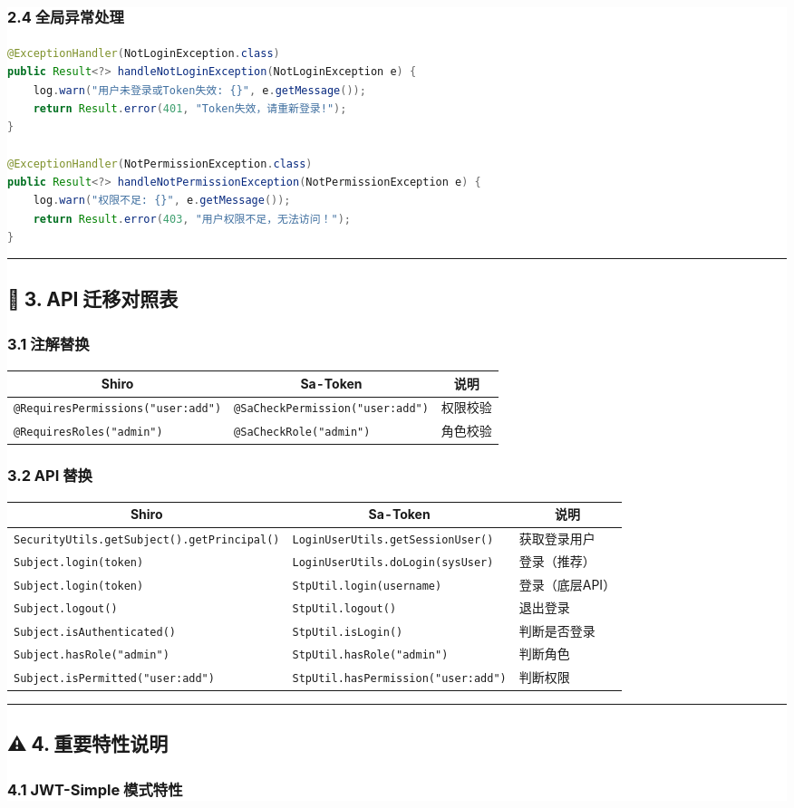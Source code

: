 ### 2.4 全局异常处理

```java
@ExceptionHandler(NotLoginException.class)
public Result<?> handleNotLoginException(NotLoginException e) {
    log.warn("用户未登录或Token失效: {}", e.getMessage());
    return Result.error(401, "Token失效，请重新登录!");
}

@ExceptionHandler(NotPermissionException.class)
public Result<?> handleNotPermissionException(NotPermissionException e) {
    log.warn("权限不足: {}", e.getMessage());
    return Result.error(403, "用户权限不足，无法访问！");
}
```

---

## 🔄 3. API 迁移对照表

### 3.1 注解替换

| Shiro | Sa-Token | 说明 |
|-------|----------|------|
| `@RequiresPermissions("user:add")` | `@SaCheckPermission("user:add")` | 权限校验 |
| `@RequiresRoles("admin")` | `@SaCheckRole("admin")` | 角色校验 |

### 3.2 API 替换

| Shiro | Sa-Token | 说明 |
|-------|----------|------|
| `SecurityUtils.getSubject().getPrincipal()` | `LoginUserUtils.getSessionUser()` | 获取登录用户 |
| `Subject.login(token)` | `LoginUserUtils.doLogin(sysUser)` | 登录（推荐） |
| `Subject.login(token)` | `StpUtil.login(username)` | 登录（底层API） |
| `Subject.logout()` | `StpUtil.logout()` | 退出登录 |
| `Subject.isAuthenticated()` | `StpUtil.isLogin()` | 判断是否登录 |
| `Subject.hasRole("admin")` | `StpUtil.hasRole("admin")` | 判断角色 |
| `Subject.isPermitted("user:add")` | `StpUtil.hasPermission("user:add")` | 判断权限 |

---

## ⚠️ 4. 重要特性说明

### 4.1 JWT-Simple 模式特性
